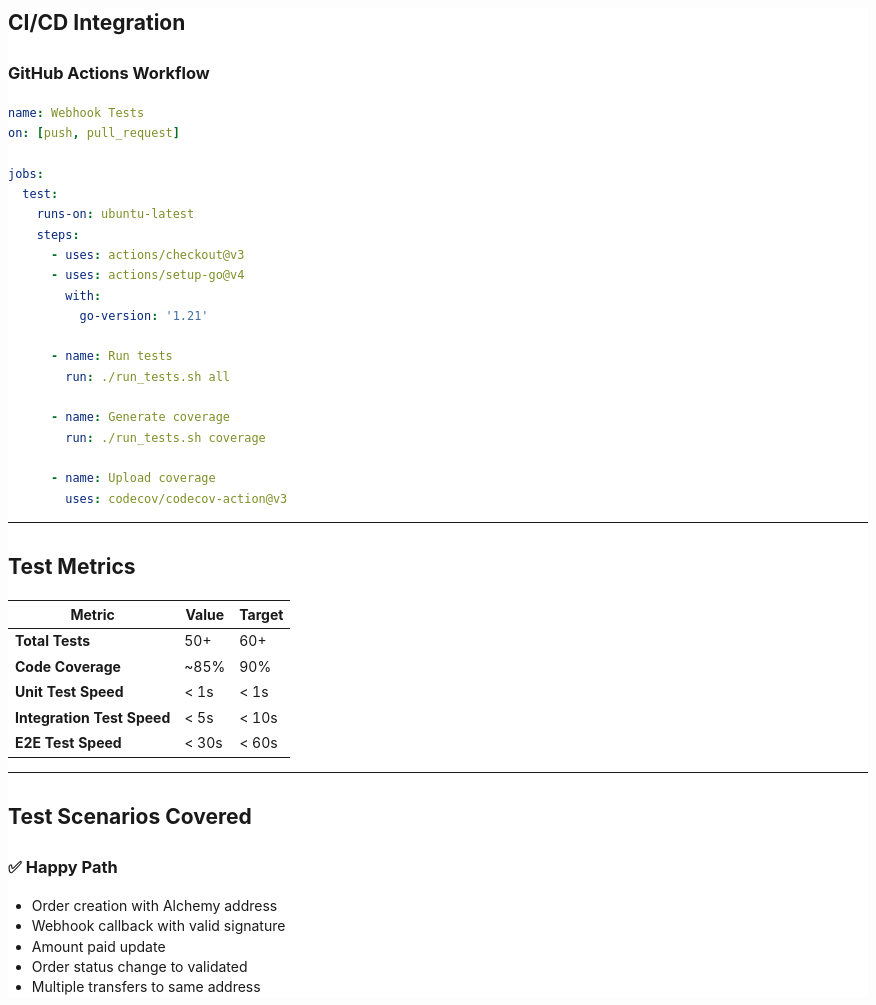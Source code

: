 
## CI/CD Integration

### GitHub Actions Workflow

```yaml
name: Webhook Tests
on: [push, pull_request]

jobs:
  test:
    runs-on: ubuntu-latest
    steps:
      - uses: actions/checkout@v3
      - uses: actions/setup-go@v4
        with:
          go-version: '1.21'
      
      - name: Run tests
        run: ./run_tests.sh all
      
      - name: Generate coverage
        run: ./run_tests.sh coverage
      
      - name: Upload coverage
        uses: codecov/codecov-action@v3
```

---

## Test Metrics

| Metric | Value | Target |
|--------|-------|--------|
| **Total Tests** | 50+ | 60+ |
| **Code Coverage** | ~85% | 90% |
| **Unit Test Speed** | < 1s | < 1s |
| **Integration Test Speed** | < 5s | < 10s |
| **E2E Test Speed** | < 30s | < 60s |

---

## Test Scenarios Covered

### ✅ Happy Path
- Order creation with Alchemy address
- Webhook callback with valid signature
- Amount paid update
- Order status change to validated
- Multiple transfers to same address
